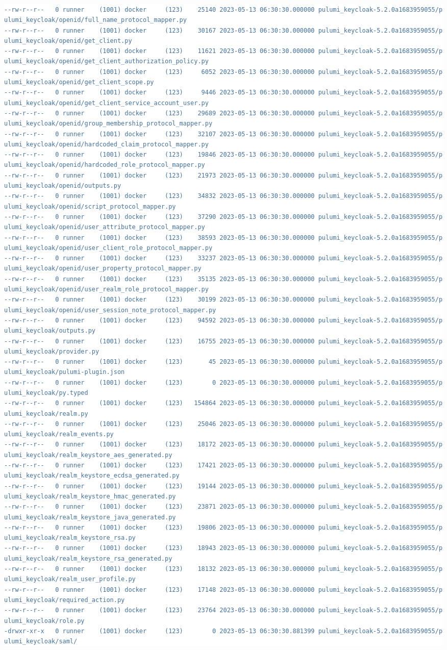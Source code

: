 ```diff
--rw-r--r--   0 runner    (1001) docker     (123)    25140 2023-05-13 06:30:30.000000 pulumi_keycloak-5.2.0a1683959055/pulumi_keycloak/openid/full_name_protocol_mapper.py
--rw-r--r--   0 runner    (1001) docker     (123)    30167 2023-05-13 06:30:30.000000 pulumi_keycloak-5.2.0a1683959055/pulumi_keycloak/openid/get_client.py
--rw-r--r--   0 runner    (1001) docker     (123)    11621 2023-05-13 06:30:30.000000 pulumi_keycloak-5.2.0a1683959055/pulumi_keycloak/openid/get_client_authorization_policy.py
--rw-r--r--   0 runner    (1001) docker     (123)     6052 2023-05-13 06:30:30.000000 pulumi_keycloak-5.2.0a1683959055/pulumi_keycloak/openid/get_client_scope.py
--rw-r--r--   0 runner    (1001) docker     (123)     9446 2023-05-13 06:30:30.000000 pulumi_keycloak-5.2.0a1683959055/pulumi_keycloak/openid/get_client_service_account_user.py
--rw-r--r--   0 runner    (1001) docker     (123)    29689 2023-05-13 06:30:30.000000 pulumi_keycloak-5.2.0a1683959055/pulumi_keycloak/openid/group_membership_protocol_mapper.py
--rw-r--r--   0 runner    (1001) docker     (123)    32107 2023-05-13 06:30:30.000000 pulumi_keycloak-5.2.0a1683959055/pulumi_keycloak/openid/hardcoded_claim_protocol_mapper.py
--rw-r--r--   0 runner    (1001) docker     (123)    19846 2023-05-13 06:30:30.000000 pulumi_keycloak-5.2.0a1683959055/pulumi_keycloak/openid/hardcoded_role_protocol_mapper.py
--rw-r--r--   0 runner    (1001) docker     (123)    21973 2023-05-13 06:30:30.000000 pulumi_keycloak-5.2.0a1683959055/pulumi_keycloak/openid/outputs.py
--rw-r--r--   0 runner    (1001) docker     (123)    34832 2023-05-13 06:30:30.000000 pulumi_keycloak-5.2.0a1683959055/pulumi_keycloak/openid/script_protocol_mapper.py
--rw-r--r--   0 runner    (1001) docker     (123)    37290 2023-05-13 06:30:30.000000 pulumi_keycloak-5.2.0a1683959055/pulumi_keycloak/openid/user_attribute_protocol_mapper.py
--rw-r--r--   0 runner    (1001) docker     (123)    38593 2023-05-13 06:30:30.000000 pulumi_keycloak-5.2.0a1683959055/pulumi_keycloak/openid/user_client_role_protocol_mapper.py
--rw-r--r--   0 runner    (1001) docker     (123)    33237 2023-05-13 06:30:30.000000 pulumi_keycloak-5.2.0a1683959055/pulumi_keycloak/openid/user_property_protocol_mapper.py
--rw-r--r--   0 runner    (1001) docker     (123)    35135 2023-05-13 06:30:30.000000 pulumi_keycloak-5.2.0a1683959055/pulumi_keycloak/openid/user_realm_role_protocol_mapper.py
--rw-r--r--   0 runner    (1001) docker     (123)    30199 2023-05-13 06:30:30.000000 pulumi_keycloak-5.2.0a1683959055/pulumi_keycloak/openid/user_session_note_protocol_mapper.py
--rw-r--r--   0 runner    (1001) docker     (123)    94592 2023-05-13 06:30:30.000000 pulumi_keycloak-5.2.0a1683959055/pulumi_keycloak/outputs.py
--rw-r--r--   0 runner    (1001) docker     (123)    16755 2023-05-13 06:30:30.000000 pulumi_keycloak-5.2.0a1683959055/pulumi_keycloak/provider.py
--rw-r--r--   0 runner    (1001) docker     (123)       45 2023-05-13 06:30:30.000000 pulumi_keycloak-5.2.0a1683959055/pulumi_keycloak/pulumi-plugin.json
--rw-r--r--   0 runner    (1001) docker     (123)        0 2023-05-13 06:30:30.000000 pulumi_keycloak-5.2.0a1683959055/pulumi_keycloak/py.typed
--rw-r--r--   0 runner    (1001) docker     (123)   154864 2023-05-13 06:30:30.000000 pulumi_keycloak-5.2.0a1683959055/pulumi_keycloak/realm.py
--rw-r--r--   0 runner    (1001) docker     (123)    25046 2023-05-13 06:30:30.000000 pulumi_keycloak-5.2.0a1683959055/pulumi_keycloak/realm_events.py
--rw-r--r--   0 runner    (1001) docker     (123)    18172 2023-05-13 06:30:30.000000 pulumi_keycloak-5.2.0a1683959055/pulumi_keycloak/realm_keystore_aes_generated.py
--rw-r--r--   0 runner    (1001) docker     (123)    17421 2023-05-13 06:30:30.000000 pulumi_keycloak-5.2.0a1683959055/pulumi_keycloak/realm_keystore_ecdsa_generated.py
--rw-r--r--   0 runner    (1001) docker     (123)    19144 2023-05-13 06:30:30.000000 pulumi_keycloak-5.2.0a1683959055/pulumi_keycloak/realm_keystore_hmac_generated.py
--rw-r--r--   0 runner    (1001) docker     (123)    23871 2023-05-13 06:30:30.000000 pulumi_keycloak-5.2.0a1683959055/pulumi_keycloak/realm_keystore_java_generated.py
--rw-r--r--   0 runner    (1001) docker     (123)    19806 2023-05-13 06:30:30.000000 pulumi_keycloak-5.2.0a1683959055/pulumi_keycloak/realm_keystore_rsa.py
--rw-r--r--   0 runner    (1001) docker     (123)    18943 2023-05-13 06:30:30.000000 pulumi_keycloak-5.2.0a1683959055/pulumi_keycloak/realm_keystore_rsa_generated.py
--rw-r--r--   0 runner    (1001) docker     (123)    18132 2023-05-13 06:30:30.000000 pulumi_keycloak-5.2.0a1683959055/pulumi_keycloak/realm_user_profile.py
--rw-r--r--   0 runner    (1001) docker     (123)    17148 2023-05-13 06:30:30.000000 pulumi_keycloak-5.2.0a1683959055/pulumi_keycloak/required_action.py
--rw-r--r--   0 runner    (1001) docker     (123)    23764 2023-05-13 06:30:30.000000 pulumi_keycloak-5.2.0a1683959055/pulumi_keycloak/role.py
-drwxr-xr-x   0 runner    (1001) docker     (123)        0 2023-05-13 06:30:30.881399 pulumi_keycloak-5.2.0a1683959055/pulumi_keycloak/saml/
```